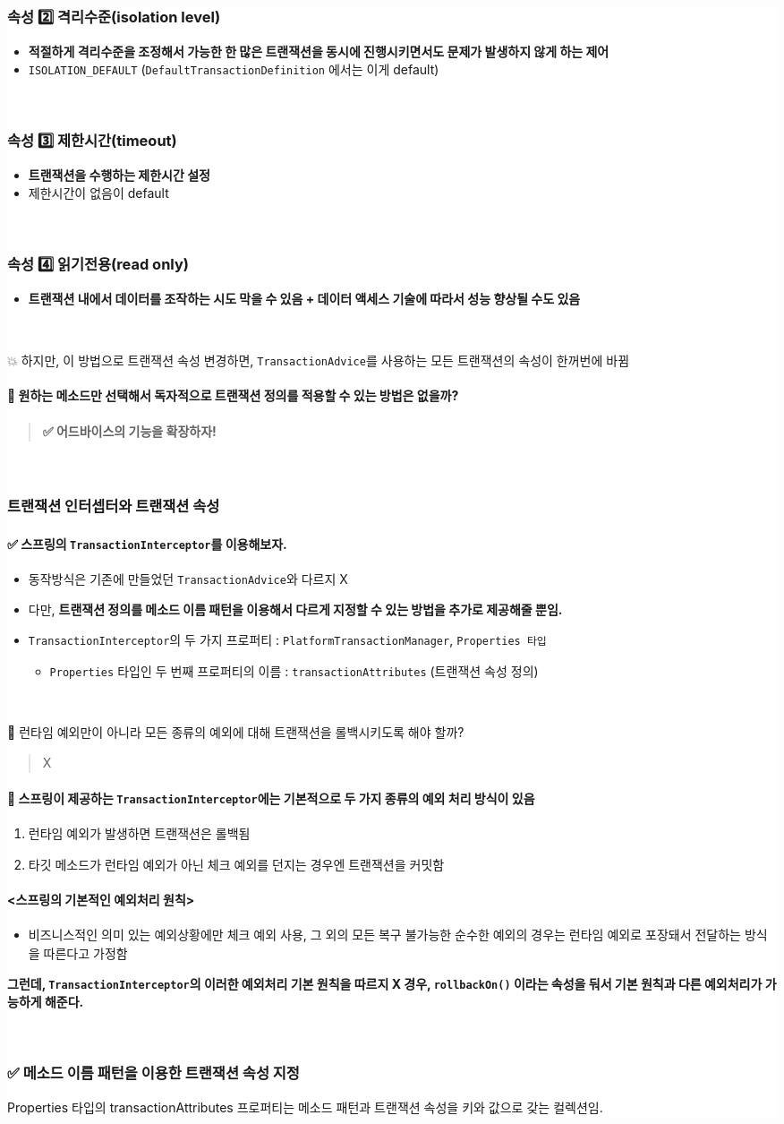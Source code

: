 ### 속성 2️⃣ 격리수준(isolation level)
- **적절하게 격리수준을 조정해서 가능한 한 많은 트랜잭션을 동시에 진행시키면서도 문제가 발생하지 않게 하는 제어** 
- `ISOLATION_DEFAULT` (`DefaultTransactionDefinition` 에서는 이게 default)

<br>

### 속성 3️⃣ 제한시간(timeout)
- **트랜잭션을 수행하는 제한시간 설정**
- 제한시간이 없음이 default

<br>

### 속성 4️⃣ 읽기전용(read only)
- **트랜잭션 내에서 데이터를 조작하는 시도 막을 수 있음 + 데이터 액세스 기술에 따라서 성능 향상될 수도 있음**

<br>

💥 하지만, 이 방법으로 트랜잭션 속성 변경하면, `TransactionAdvice`를 사용하는 모든 트랜잭션의 속성이 한꺼번에 바뀜

#### 🤔 원하는 메소드만 선택해서 독자적으로 트랜잭션 정의를 적용할 수 있는 방법은 없을까?

> #### ✅ 어드바이스의 기능을 확장하자!

<br>

### 트랜잭션 인터셉터와 트랜잭션 속성
#### ✅ 스프링의 `TransactionInterceptor`를 이용해보자.
- 동작방식은 기존에 만들었던 `TransactionAdvice`와 다르지 X

- 다만, **트랜잭션 정의를 메소드 이름 패턴을 이용해서 다르게 지정할 수 있는 방법을 추가로 제공해줄 뿐임.**
- `TransactionInterceptor`의 두 가지 프로퍼티 : `PlatformTransactionManager`, `Properties 타입`
	- `Properties` 타입인 두 번째 프로퍼티의 이름 : `transactionAttributes` (트랜잭션 속성 정의)

<br>

🧐 런타임 예외만이 아니라 모든 종류의 예외에 대해 트랜잭션을 롤백시키도록 해야 할까? 
>X

#### 🌱 스프링이 제공하는 `TransactionInterceptor`에는 기본적으로 두 가지 종류의 예외 처리 방식이 있음
1. 런타임 예외가 발생하면 트랜잭션은 롤백됨

2. 타깃 메소드가 런타임 예외가 아닌 체크 예외를 던지는 경우엔 트랜잭션을 커밋함

#### <스프링의 기본적인 예외처리 원칙>
- 비즈니스적인 의미 있는 예외상황에만 체크 예외 사용, 그 외의 모든 복구 불가능한 순수한 예외의 경우는 런타임 예외로 포장돼서 전달하는 방식을 따른다고 가정함

**그런데, `TransactionInterceptor`의 이러한 예외처리 기본 원칙을 따르지 X 경우, `rollbackOn()` 이라는 속성을 둬서 기본 원칙과 다른 예외처리가 가능하게 해준다.**

<br>

### ✅ 메소드 이름 패턴을 이용한 트랜잭션 속성 지정
Properties 타입의 transactionAttributes 프로퍼티는 메소드 패턴과 트랜잭션 속성을 키와 값으로 갖는 컬렉션임.

